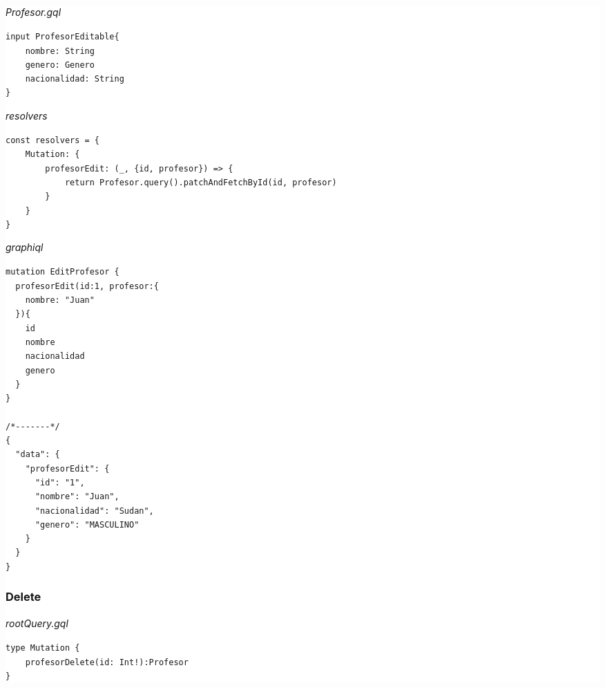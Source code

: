 _Profesor.gql_
```
input ProfesorEditable{
    nombre: String
    genero: Genero
    nacionalidad: String
}
```

_resolvers_
```
const resolvers = {
    Mutation: {
        profesorEdit: (_, {id, profesor}) => {
            return Profesor.query().patchAndFetchById(id, profesor)
        }
    }
}
```

_graphiql_
```
mutation EditProfesor {
  profesorEdit(id:1, profesor:{
    nombre: "Juan"
  }){
    id
    nombre
    nacionalidad
    genero
  }
}

/*-------*/
{
  "data": {
    "profesorEdit": {
      "id": "1",
      "nombre": "Juan",
      "nacionalidad": "Sudan",
      "genero": "MASCULINO"
    }
  }
}
```

### Delete

_rootQuery.gql_
```
type Mutation {
    profesorDelete(id: Int!):Profesor
}
```

